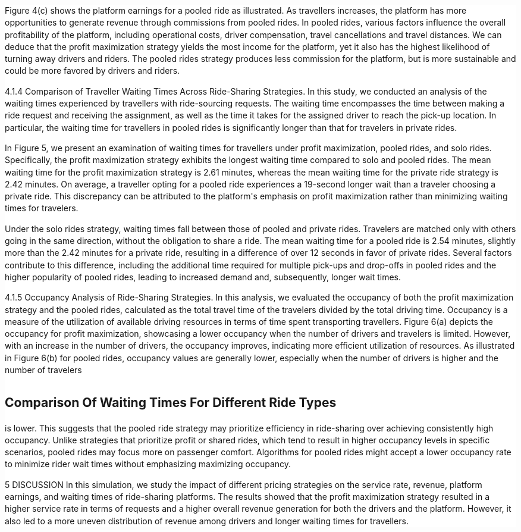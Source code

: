Figure 4(c) shows the platform earnings for a pooled ride as illustrated. As travellers increases, the platform has more opportunities to generate revenue through commissions from pooled rides. In pooled rides, various factors influence the overall profitability of the platform, including operational costs, driver compensation, travel cancellations and travel distances. We can deduce that the profit maximization strategy yields the most income for the platform, yet it also has the highest likelihood of turning away drivers and riders. The pooled rides strategy produces less commission for the platform, but is more sustainable and could be more favored by drivers and riders.

4.1.4
Comparison of Traveller Waiting Times Across Ride-Sharing Strategies. In this study, we conducted an analysis of the waiting times experienced by travellers with ride-sourcing requests. The waiting time encompasses the time between making a ride request and receiving the assignment, as well as the time it takes for the assigned driver to reach the pick-up location. In particular, the waiting time for travellers in pooled rides is significantly longer than that for travelers in private rides.

In Figure 5, we present an examination of waiting times for travellers under profit maximization, pooled rides, and solo rides. Specifically, the profit maximization strategy exhibits the longest waiting time compared to solo and pooled rides. The mean waiting time for the profit maximization strategy is 2.61 minutes, whereas the mean waiting time for the private ride strategy is 2.42 minutes. On average, a traveller opting for a pooled ride experiences a 19-second longer wait than a traveler choosing a private ride. This discrepancy can be attributed to the platform's emphasis on profit maximization rather than minimizing waiting times for travelers.

Under the solo rides strategy, waiting times fall between those of pooled and private rides. Travelers are matched only with others going in the same direction, without the obligation to share a ride. The mean waiting time for a pooled ride is 2.54 minutes, slightly more than the 2.42 minutes for a private ride, resulting in a difference of over 12 seconds in favor of private rides. Several factors contribute to this difference, including the additional time required for multiple pick-ups and drop-offs in pooled rides and the higher popularity of pooled rides, leading to increased demand and, subsequently, longer wait times.

4.1.5
Occupancy Analysis of Ride-Sharing Strategies. In this analysis, we evaluated the occupancy of both the profit maximization strategy and the pooled rides, calculated as the total travel time of the travelers divided by the total driving time. Occupancy is a measure of the utilization of available driving resources in terms of time spent transporting travellers. Figure 6(a) depicts the occupancy for profit maximization, showcasing a lower occupancy when the number of drivers and travelers is limited. However, with an increase in the number of drivers, the occupancy improves, indicating more efficient utilization of resources. As illustrated in Figure 6(b) for pooled rides, occupancy values are generally lower, especially when the number of drivers is higher and the number of travelers

## Comparison Of Waiting Times For Different Ride Types

is lower. This suggests that the pooled ride strategy may prioritize efficiency in ride-sharing over achieving consistently high occupancy. Unlike strategies that prioritize profit or shared rides, which tend to result in higher occupancy levels in specific scenarios, pooled rides may focus more on passenger comfort. Algorithms for pooled rides might accept a lower occupancy rate to minimize rider wait times without emphasizing maximizing occupancy.

5
DISCUSSION
In this simulation, we study the impact of different pricing strategies on the service rate, revenue, platform earnings, and waiting times of ride-sharing platforms. The results showed that the profit maximization strategy resulted in a higher service rate in terms of requests and a higher overall revenue generation for both the drivers and the platform. However, it also led to a more uneven distribution of revenue among drivers and longer waiting times for travellers.
